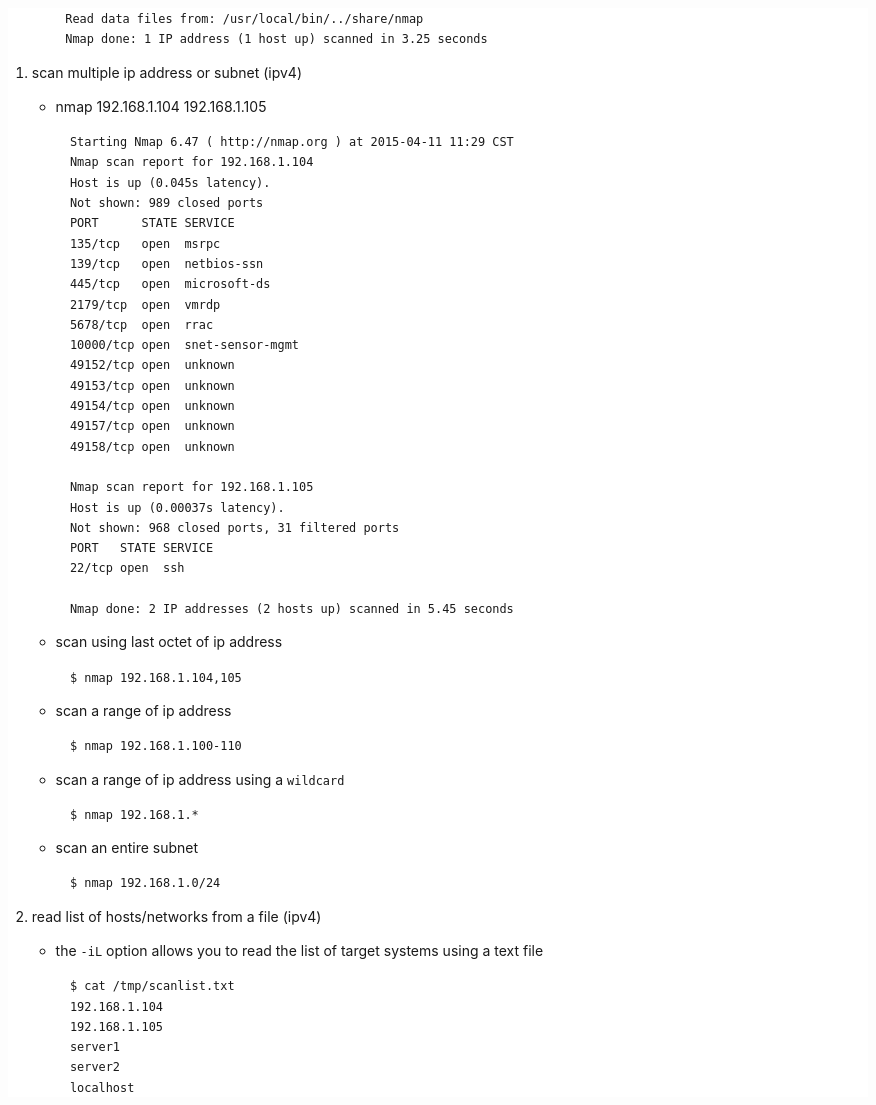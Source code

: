             Read data files from: /usr/local/bin/../share/nmap
            Nmap done: 1 IP address (1 host up) scanned in 3.25 seconds

1. scan multiple ip address or subnet (ipv4)

    * nmap 192.168.1.104 192.168.1.105

            Starting Nmap 6.47 ( http://nmap.org ) at 2015-04-11 11:29 CST
            Nmap scan report for 192.168.1.104
            Host is up (0.045s latency).
            Not shown: 989 closed ports
            PORT      STATE SERVICE
            135/tcp   open  msrpc
            139/tcp   open  netbios-ssn
            445/tcp   open  microsoft-ds
            2179/tcp  open  vmrdp
            5678/tcp  open  rrac
            10000/tcp open  snet-sensor-mgmt
            49152/tcp open  unknown
            49153/tcp open  unknown
            49154/tcp open  unknown
            49157/tcp open  unknown
            49158/tcp open  unknown

            Nmap scan report for 192.168.1.105
            Host is up (0.00037s latency).
            Not shown: 968 closed ports, 31 filtered ports
            PORT   STATE SERVICE
            22/tcp open  ssh

            Nmap done: 2 IP addresses (2 hosts up) scanned in 5.45 seconds

    * scan using last octet of ip address

            $ nmap 192.168.1.104,105

    * scan a range of ip address

            $ nmap 192.168.1.100-110

    * scan a range of ip address using a `wildcard`

            $ nmap 192.168.1.*

    * scan an entire subnet

            $ nmap 192.168.1.0/24

1. read list of hosts/networks from a file (ipv4)

    * the `-iL` option allows you to read the list of target systems using a text file

            $ cat /tmp/scanlist.txt
            192.168.1.104
            192.168.1.105
            server1
            server2
            localhost
